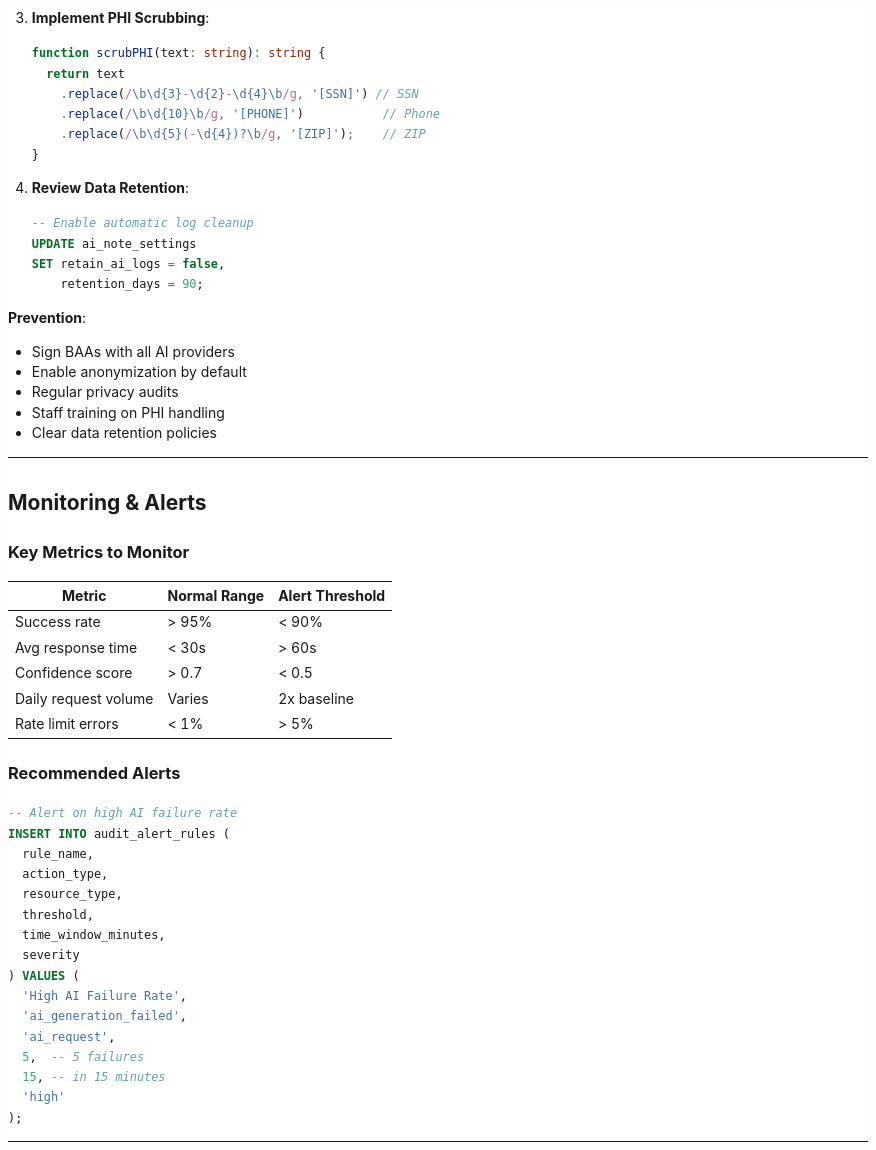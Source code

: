 3. **Implement PHI Scrubbing**:
   ```typescript
   function scrubPHI(text: string): string {
     return text
       .replace(/\b\d{3}-\d{2}-\d{4}\b/g, '[SSN]') // SSN
       .replace(/\b\d{10}\b/g, '[PHONE]')           // Phone
       .replace(/\b\d{5}(-\d{4})?\b/g, '[ZIP]');    // ZIP
   }
   ```

4. **Review Data Retention**:
   ```sql
   -- Enable automatic log cleanup
   UPDATE ai_note_settings
   SET retain_ai_logs = false,
       retention_days = 90;
   ```

**Prevention**:
- Sign BAAs with all AI providers
- Enable anonymization by default
- Regular privacy audits
- Staff training on PHI handling
- Clear data retention policies

---

## Monitoring & Alerts

### Key Metrics to Monitor
| Metric | Normal Range | Alert Threshold |
|--------|--------------|-----------------|
| Success rate | > 95% | < 90% |
| Avg response time | < 30s | > 60s |
| Confidence score | > 0.7 | < 0.5 |
| Daily request volume | Varies | 2x baseline |
| Rate limit errors | < 1% | > 5% |

### Recommended Alerts
```sql
-- Alert on high AI failure rate
INSERT INTO audit_alert_rules (
  rule_name,
  action_type,
  resource_type,
  threshold,
  time_window_minutes,
  severity
) VALUES (
  'High AI Failure Rate',
  'ai_generation_failed',
  'ai_request',
  5,  -- 5 failures
  15, -- in 15 minutes
  'high'
);
```

---
